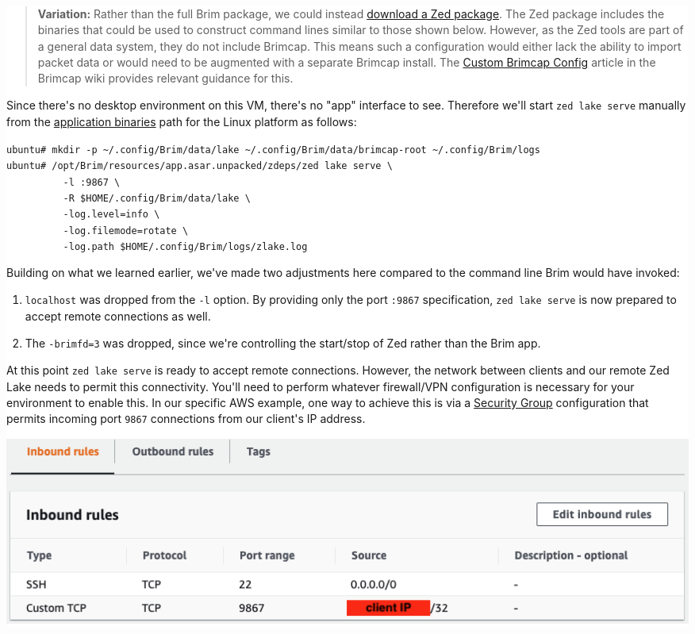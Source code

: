 > **Variation:** Rather than the full Brim package, we could instead
> [download a Zed package](https://www.brimsecurity.com/download/). The Zed
> package includes the binaries that could be used to construct command lines
> similar to those shown below. However, as the Zed tools are part of a general
> data system, they do not include Brimcap. This means such a configuration
> would either lack the ability to import packet data or would need to be
> augmented with a separate Brimcap install. The [Custom Brimcap Config](https://github.com/brimdata/brimcap/wiki/Custom-Brimcap-Config)
> article in the Brimcap wiki provides relevant guidance for this.

Since there's no desktop environment on this VM, there's no "app" interface to
see. Therefore we'll start `zed lake serve` manually from the
[application binaries](Filesystem-Paths#application-binaries-v0250) path for the Linux
platform as follows:

```
ubuntu# mkdir -p ~/.config/Brim/data/lake ~/.config/Brim/data/brimcap-root ~/.config/Brim/logs
ubuntu# /opt/Brim/resources/app.asar.unpacked/zdeps/zed lake serve \
          -l :9867 \
          -R $HOME/.config/Brim/data/lake \
          -log.level=info \
          -log.filemode=rotate \
          -log.path $HOME/.config/Brim/logs/zlake.log
```

Building on what we learned earlier, we've made two adjustments here compared
to the command line Brim would have invoked:

1. `localhost` was dropped from the `-l` option. By providing only the port
`:9867` specification, `zed lake serve` is now prepared to accept remote
connections as well.

2. The `-brimfd=3` was dropped, since we're controlling the start/stop of Zed
rather than the Brim app.

At this point `zed lake serve` is ready to accept remote connections. However,
the network between clients and our remote Zed Lake needs to permit this
connectivity. You'll need to perform whatever firewall/VPN configuration is
necessary for your environment to enable this. In our specific AWS example, one
way to achieve this is via a [Security Group](https://docs.aws.amazon.com/vpc/latest/userguide/VPC_SecurityGroups.html)
configuration that permits incoming port `9867` connections from our client's
IP address.

![Security Group](media/Security-Group.png)
